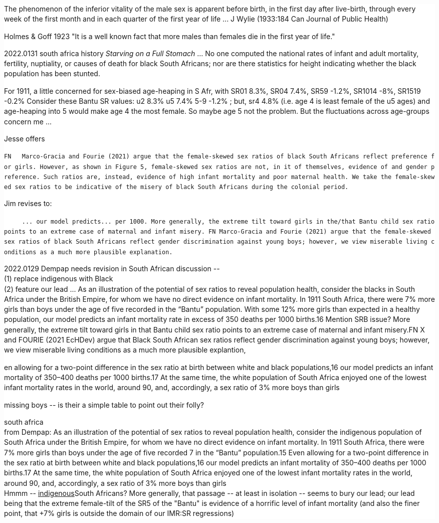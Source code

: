 The phenomenon of the inferior vitality of the male sex is apparent before birth, in the first day after live-birth, through every week of the first month  and in each quarter of the first year of life    ... J Wylie (1933:184 Can Journal of Public Health)

Holmes & Goff 1923 "It is a well known fact that more males than females die in the first year of life." 

2022.0131
south africa history *Starving on a Full Stomach*    ... No one computed the national rates of infant and adult mortality, fertility, nuptiality, or causes of death for black South Africans; nor are there statistics for height indicating whether the black population has been stunted.

 For 1911, a little concerned for sex-biased age-heaping in S Afr, with SR01 8.3%, SR04 7.4%, SR59 -1.2%, SR1014 -8%, SR1519 -0.2%
Consider these Bantu SR values: u2 8.3% u5 7.4% 5-9 -1.2% ; but, sr4 4.8% (i.e. age 4 is least female of the u5 ages) and age-heaping into 5 would make age 4 the most female. So maybe age 5 not the problem. But the fluctuations across age-groups concern me ... 

Jesse offers 
     
    FN   Marco-Gracia and Fourie (2021) argue that the female-skewed sex ratios of black South Africans reflect preference for girls. However, as shown in Figure 5, female-skewed sex ratios are not, in it of themselves, evidence of and gender preference. Such ratios are, instead, evidence of high infant mortality and poor maternal health. We take the female-skewed sex ratios to be indicative of the misery of black South Africans during the colonial period.

Jim revises to:

         ... our model predicts... per 1000. More generally, the extreme tilt toward girls in the/that Bantu child sex ratio points to an extreme case of maternal and infant misery. FN Marco-Gracia and Fourie (2021) argue that the female-skewed sex ratios of black South Africans reflect gender discrimination against young boys; however, we view miserable living conditions as a much more plausible explanation.


2022.0129 Dempap needs revision in South African discussion --     
(1) replace indigenous with Black     
(2) feature our lead ...
As an illustration of the potential of sex ratios to reveal population health, consider the blacks in South Africa under the British Empire, for whom we have no direct evidence on infant mortality. In 1911 South Africa, there were 7% more girls than boys under the age of five recorded in the “Bantu” population. With some 12% more girls than expected in a healthy population, our model predicts an infant mortality rate in excess of 350 deaths per 1000 births.16 Mention SRB issue? More generally, the extreme tilt toward girls in that Bantu child sex ratio points to an extreme case of maternal and infant misery.FN  X and FOURIE (2021 EcHDev) argue that Black South African sex ratios reflect gender discrimination against young boys; however, we view miserable living conditions as a much more plausible explantion,

en allowing for a two-point difference in the sex ratio at birth between white and black populations,16 our model predicts an infant mortality of 350–400 deaths per 1000 births.17 At the same time, the white population of South Africa enjoyed one of the lowest infant mortality rates in the world, around 90, and, accordingly, a sex ratio of 3% more boys than girls

missing boys -- is their a simple table to point out their folly?

south africa     
from Dempap: As an illustration of the potential of sex ratios to reveal population health, consider the indigenous population of South Africa under the British Empire, for whom we have no direct evidence on infant mortality. In 1911 South Africa, there were 7% more girls than boys under the age of five recorded 7 in the “Bantu” population.15 Even allowing for a two-point difference in the sex ratio at birth between white and black populations,16 our model predicts an infant mortality of 350–400 deaths per 1000 births.17 At the same time, the white population of South Africa enjoyed one of the lowest infant mortality rates in the world, around 90, and, accordingly, a sex ratio of 3% more boys than girls      
    Hmmm -- [indigenous](#SAindig)South Africans? 
    More generally, that passage -- at least in isolation -- seems to bury our lead; our lead being that the extreme female-tilt of the SR5 of the "Bantu" is evidence of a horrific level of infant mortality (and also the finer point, that +7% girls is outside the domain of our IMR:SR regressions)
    